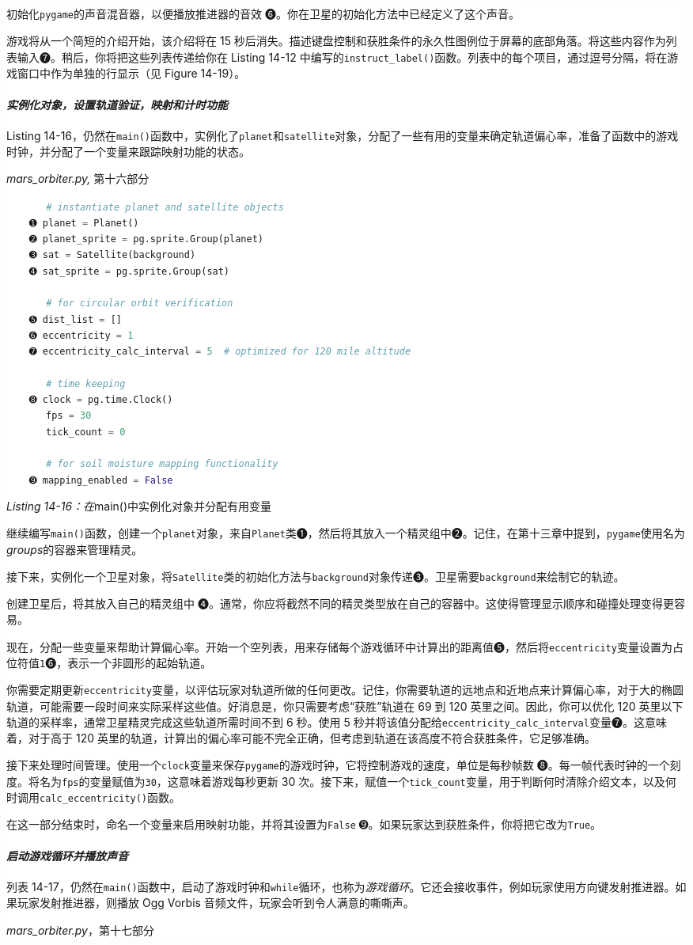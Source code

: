 初始化`pygame`的声音混音器，以便播放推进器的音效 ➏。你在卫星的初始化方法中已经定义了这个声音。

游戏将从一个简短的介绍开始，该介绍将在 15 秒后消失。描述键盘控制和获胜条件的永久性图例位于屏幕的底部角落。将这些内容作为列表输入➐。稍后，你将把这些列表传递给你在 Listing 14-12 中编写的`instruct_label()`函数。列表中的每个项目，通过逗号分隔，将在游戏窗口中作为单独的行显示（见 Figure 14-19）。

#### ***实例化对象，设置轨道验证，映射和计时功能***

Listing 14-16，仍然在`main()`函数中，实例化了`planet`和`satellite`对象，分配了一些有用的变量来确定轨道偏心率，准备了函数中的游戏时钟，并分配了一个变量来跟踪映射功能的状态。

*mars_orbiter.py,* 第十六部分

```py
       # instantiate planet and satellite objects
    ➊ planet = Planet()
    ➋ planet_sprite = pg.sprite.Group(planet)
    ➌ sat = Satellite(background)
    ➍ sat_sprite = pg.sprite.Group(sat)

       # for circular orbit verification
    ➎ dist_list = []
    ➏ eccentricity = 1
    ➐ eccentricity_calc_interval = 5  # optimized for 120 mile altitude

       # time keeping
    ➑ clock = pg.time.Clock()
       fps = 30
       tick_count = 0

       # for soil moisture mapping functionality
    ➒ mapping_enabled = False
```

*Listing 14-16：在*main()中实例化对象并分配有用变量

继续编写`main()`函数，创建一个`planet`对象，来自`Planet`类➊，然后将其放入一个精灵组中➋。记住，在第十三章中提到，`pygame`使用名为*groups*的容器来管理精灵。

接下来，实例化一个卫星对象，将`Satellite`类的初始化方法与`background`对象传递➌。卫星需要`background`来绘制它的轨迹。

创建卫星后，将其放入自己的精灵组中 ➍。通常，你应将截然不同的精灵类型放在自己的容器中。这使得管理显示顺序和碰撞处理变得更容易。

现在，分配一些变量来帮助计算偏心率。开始一个空列表，用来存储每个游戏循环中计算出的距离值➎，然后将`eccentricity`变量设置为占位符值`1`➏，表示一个非圆形的起始轨道。

你需要定期更新`eccentricity`变量，以评估玩家对轨道所做的任何更改。记住，你需要轨道的远地点和近地点来计算偏心率，对于大的椭圆轨道，可能需要一段时间来实际采样这些值。好消息是，你只需要考虑“获胜”轨道在 69 到 120 英里之间。因此，你可以优化 120 英里以下轨道的采样率，通常卫星精灵完成这些轨道所需时间不到 6 秒。使用 5 秒并将该值分配给`eccentricity_calc_interval`变量➐。这意味着，对于高于 120 英里的轨道，计算出的偏心率可能不完全正确，但考虑到轨道在该高度不符合获胜条件，它足够准确。

接下来处理时间管理。使用一个`clock`变量来保存`pygame`的游戏时钟，它将控制游戏的速度，单位是每秒帧数 ➑。每一帧代表时钟的一个刻度。将名为`fps`的变量赋值为`30`，这意味着游戏每秒更新 30 次。接下来，赋值一个`tick_count`变量，用于判断何时清除介绍文本，以及何时调用`calc_eccentricity()`函数。

在这一部分结束时，命名一个变量来启用映射功能，并将其设置为`False` ➒。如果玩家达到获胜条件，你将把它改为`True`。

#### ***启动游戏循环并播放声音***

列表 14-17，仍然在`main()`函数中，启动了游戏时钟和`while`循环，也称为*游戏循环*。它还会接收事件，例如玩家使用方向键发射推进器。如果玩家发射推进器，则播放 Ogg Vorbis 音频文件，玩家会听到令人满意的嘶嘶声。

*mars_orbiter.py*，第十七部分
